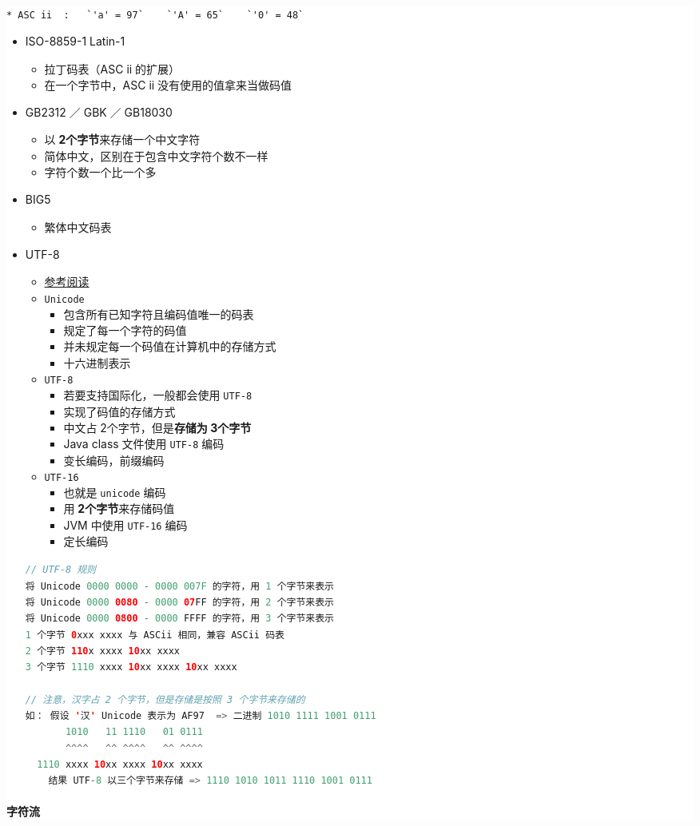     * ASC ii  :   `'a' = 97`    `'A' = 65`    `'0' = 48`

  * ISO-8859-1 Latin-1

    * 拉丁码表（ASC ii 的扩展）
    * 在一个字节中，ASC ii 没有使用的值拿来当做码值

  * GB2312 ／ GBK ／ GB18030

    * 以 **2个字节**来存储一个中文字符
    * 简体中文，区别在于包含中文字符个数不一样
    * 字符个数一个比一个多

  * BIG5

    * 繁体中文码表

  * UTF-8

    * [参考阅读](http://www.ruanyifeng.com/blog/2007/10/ascii_unicode_and_utf-8.html)
    * `Unicode`
      * 包含所有已知字符且编码值唯一的码表
      * 规定了每一个字符的码值
      * 并未规定每一个码值在计算机中的存储方式
      * 十六进制表示
    * `UTF-8`
      * 若要支持国际化，一般都会使用 `UTF-8`
      * 实现了码值的存储方式
      * 中文占 2个字节，但是**存储为 3个字节**
      * Java class 文件使用 `UTF-8` 编码
      * 变长编码，前缀编码
    * `UTF-16`
      * 也就是 `unicode` 编码
      * 用 **2个字节**来存储码值
      * JVM 中使用 `UTF-16` 编码
      * 定长编码

    ```Java
    // UTF-8 规则
    将 Unicode 0000 0000 - 0000 007F 的字符，用 1 个字节来表示
    将 Unicode 0000 0080 - 0000 07FF 的字符，用 2 个字节来表示
    将 Unicode 0000 0800 - 0000 FFFF 的字符，用 3 个字节来表示
    1 个字节 0xxx xxxx 与 ASCii 相同，兼容 ASCii 码表
    2 个字节 110x xxxx 10xx xxxx
    3 个字节 1110 xxxx 10xx xxxx 10xx xxxx

    // 注意，汉字占 2 个字节，但是存储是按照 3 个字节来存储的
    如： 假设 '汉' Unicode 表示为 AF97  => 二进制 1010 1111 1001 0111 
           1010   11 1110   01 0111
      	   ^^^^   ^^ ^^^^   ^^ ^^^^
      1110 xxxx 10xx xxxx 10xx xxxx
      	结果 UTF-8 以三个字节来存储 => 1110 1010 1011 1110 1001 0111
    ```

#### 字符流
